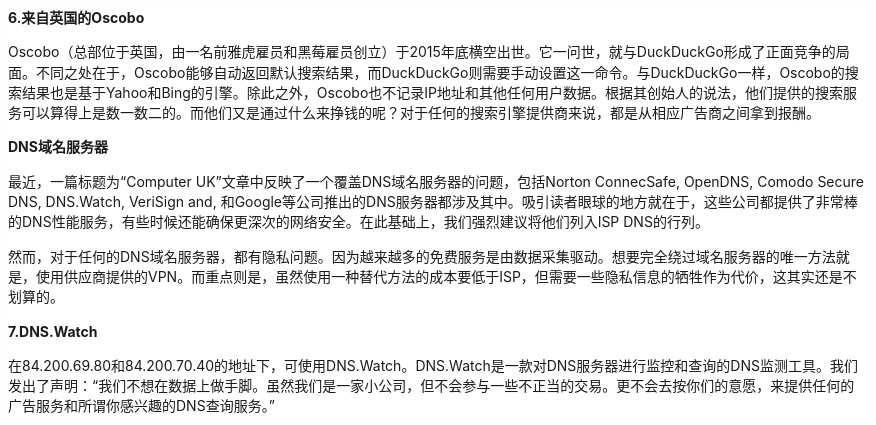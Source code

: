 **6.来自英国的Oscobo**

Oscobo（总部位于英国，由一名前雅虎雇员和黑莓雇员创立）于2015年底横空出世。它一问世，就与DuckDuckGo形成了正面竞争的局面。不同之处在于，Oscobo能够自动返回默认搜索结果，而DuckDuckGo则需要手动设置这一命令。与DuckDuckGo一样，Oscobo的搜索结果也是基于Yahoo和Bing的引擎。除此之外，Oscobo也不记录IP地址和其他任何用户数据。根据其创始人的说法，他们提供的搜索服务可以算得上是数一数二的。而他们又是通过什么来挣钱的呢？对于任何的搜索引擎提供商来说，都是从相应广告商之间拿到报酬。

**DNS域名服务器**

最近，一篇标题为“Computer UK”文章中反映了一个覆盖DNS域名服务器的问题，包括Norton ConnecSafe, OpenDNS, Comodo Secure DNS, DNS.Watch, VeriSign and, 和Google等公司推出的DNS服务器都涉及其中。吸引读者眼球的地方就在于，这些公司都提供了非常棒的DNS性能服务，有些时候还能确保更深次的网络安全。在此基础上，我们强烈建议将他们列入ISP DNS的行列。

然而，对于任何的DNS域名服务器，都有隐私问题。因为越来越多的免费服务是由数据采集驱动。想要完全绕过域名服务器的唯一方法就是，使用供应商提供的VPN。而重点则是，虽然使用一种替代方法的成本要低于ISP，但需要一些隐私信息的牺牲作为代价，这其实还是不划算的。

**7.DNS.Watch**

在84.200.69.80和84.200.70.40的地址下，可使用DNS.Watch。DNS.Watch是一款对DNS服务器进行监控和查询的DNS监测工具。我们发出了声明：“我们不想在数据上做手脚。虽然我们是一家小公司，但不会参与一些不正当的交易。更不会去按你们的意愿，来提供任何的广告服务和所谓你感兴趣的DNS查询服务。”
